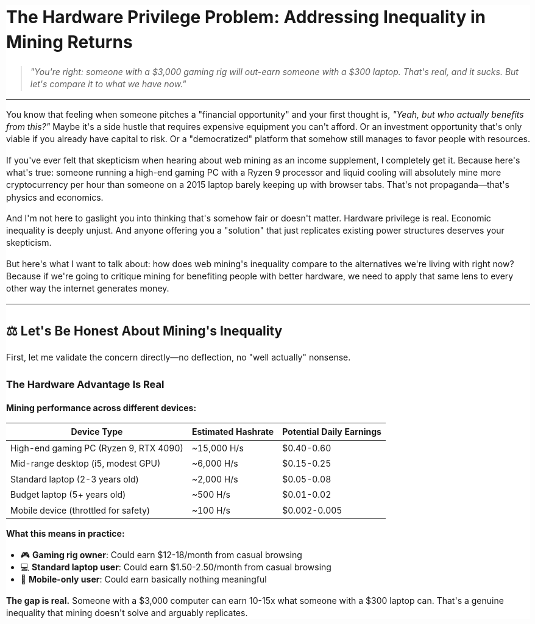 # The Hardware Privilege Problem: Addressing Inequality in Mining Returns

> *"You're right: someone with a $3,000 gaming rig will out-earn someone with a $300 laptop. That's real, and it sucks. But let's compare it to what we have now."*

---

You know that feeling when someone pitches a "financial opportunity" and your first thought is, *"Yeah, but who actually benefits from this?"* Maybe it's a side hustle that requires expensive equipment you can't afford. Or an investment opportunity that's only viable if you already have capital to risk. Or a "democratized" platform that somehow still manages to favor people with resources.

If you've ever felt that skepticism when hearing about web mining as an income supplement, I completely get it. Because here's what's true: someone running a high-end gaming PC with a Ryzen 9 processor and liquid cooling will absolutely mine more cryptocurrency per hour than someone on a 2015 laptop barely keeping up with browser tabs. That's not propaganda—that's physics and economics.

And I'm not here to gaslight you into thinking that's somehow fair or doesn't matter. Hardware privilege is real. Economic inequality is deeply unjust. And anyone offering you a "solution" that just replicates existing power structures deserves your skepticism.

But here's what I want to talk about: how does web mining's inequality compare to the alternatives we're living with right now? Because if we're going to critique mining for benefiting people with better hardware, we need to apply that same lens to every other way the internet generates money.

---

## ⚖️ Let's Be Honest About Mining's Inequality

First, let me validate the concern directly—no deflection, no "well actually" nonsense.

### **The Hardware Advantage Is Real**

**Mining performance across different devices:**

| Device Type | Estimated Hashrate | Potential Daily Earnings |
|-------------|-------------------|-------------------------|
| High-end gaming PC (Ryzen 9, RTX 4090) | ~15,000 H/s | $0.40-0.60 |
| Mid-range desktop (i5, modest GPU) | ~6,000 H/s | $0.15-0.25 |
| Standard laptop (2-3 years old) | ~2,000 H/s | $0.05-0.08 |
| Budget laptop (5+ years old) | ~500 H/s | $0.01-0.02 |
| Mobile device (throttled for safety) | ~100 H/s | $0.002-0.005 |

**What this means in practice:**
- 🎮 **Gaming rig owner**: Could earn $12-18/month from casual browsing
- 💻 **Standard laptop user**: Could earn $1.50-2.50/month from casual browsing  
- 📱 **Mobile-only user**: Could earn basically nothing meaningful

**The gap is real.** Someone with a $3,000 computer can earn 10-15x what someone with a $300 laptop can. That's a genuine inequality that mining doesn't solve and arguably replicates.
